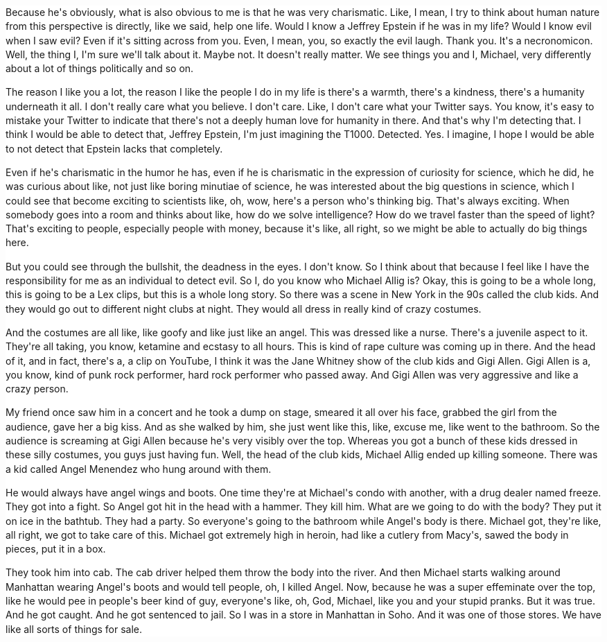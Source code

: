 Because he's obviously, what is also obvious to me is that he was very charismatic. Like, I mean, I try to think about human nature from this perspective is directly, like we said, help one life. Would I know a Jeffrey Epstein if he was in my life? Would I know evil when I saw evil? Even if it's sitting across from you. Even, I mean, you, so exactly the evil laugh. Thank you. It's a necronomicon. Well, the thing I, I'm sure we'll talk about it. Maybe not. It doesn't really matter. We see things you and I, Michael, very differently about a lot of things politically and so on.

The reason I like you a lot, the reason I like the people I do in my life is there's a warmth, there's a kindness, there's a humanity underneath it all. I don't really care what you believe. I don't care. Like, I don't care what your Twitter says. You know, it's easy to mistake your Twitter to indicate that there's not a deeply human love for humanity in there. And that's why I'm detecting that. I think I would be able to detect that, Jeffrey Epstein, I'm just imagining the T1000. Detected. Yes. I imagine, I hope I would be able to not detect that Epstein lacks that completely.

Even if he's charismatic in the humor he has, even if he is charismatic in the expression of curiosity for science, which he did, he was curious about like, not just like boring minutiae of science, he was interested about the big questions in science, which I could see that become exciting to scientists like, oh, wow, here's a person who's thinking big. That's always exciting. When somebody goes into a room and thinks about like, how do we solve intelligence? How do we travel faster than the speed of light? That's exciting to people, especially people with money, because it's like, all right, so we might be able to actually do big things here.

But you could see through the bullshit, the deadness in the eyes. I don't know. So I think about that because I feel like I have the responsibility for me as an individual to detect evil. So I, do you know who Michael Allig is? Okay, this is going to be a whole long, this is going to be a Lex clips, but this is a whole long story. So there was a scene in New York in the 90s called the club kids. And they would go out to different night clubs at night. They would all dress in really kind of crazy costumes.

And the costumes are all like, like goofy and like just like an angel. This was dressed like a nurse. There's a juvenile aspect to it. They're all taking, you know, ketamine and ecstasy to all hours. This is kind of rape culture was coming up in there. And the head of it, and in fact, there's a, a clip on YouTube, I think it was the Jane Whitney show of the club kids and Gigi Allen. Gigi Allen is a, you know, kind of punk rock performer, hard rock performer who passed away. And Gigi Allen was very aggressive and like a crazy person.

My friend once saw him in a concert and he took a dump on stage, smeared it all over his face, grabbed the girl from the audience, gave her a big kiss. And as she walked by him, she just went like this, like, excuse me, like went to the bathroom. So the audience is screaming at Gigi Allen because he's very visibly over the top. Whereas you got a bunch of these kids dressed in these silly costumes, you guys just having fun. Well, the head of the club kids, Michael Allig ended up killing someone. There was a kid called Angel Menendez who hung around with them.

He would always have angel wings and boots. One time they're at Michael's condo with another, with a drug dealer named freeze. They got into a fight. So Angel got hit in the head with a hammer. They kill him. What are we going to do with the body? They put it on ice in the bathtub. They had a party. So everyone's going to the bathroom while Angel's body is there. Michael got, they're like, all right, we got to take care of this. Michael got extremely high in heroin, had like a cutlery from Macy's, sawed the body in pieces, put it in a box.

They took him into cab. The cab driver helped them throw the body into the river. And then Michael starts walking around Manhattan wearing Angel's boots and would tell people, oh, I killed Angel. Now, because he was a super effeminate over the top, like he would pee in people's beer kind of guy, everyone's like, oh, God, Michael, like you and your stupid pranks. But it was true. And he got caught. And he got sentenced to jail. So I was in a store in Manhattan in Soho. And it was one of those stores. We have like all sorts of things for sale.
